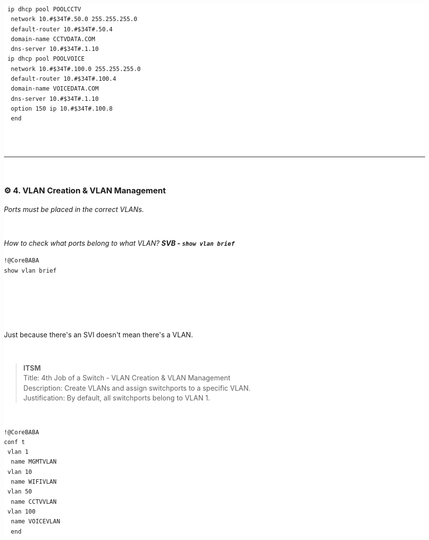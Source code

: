 ~~~
 ip dhcp pool POOLCCTV
  network 10.#$34T#.50.0 255.255.255.0
  default-router 10.#$34T#.50.4
  domain-name CCTVDATA.COM
  dns-server 10.#$34T#.1.10
 ip dhcp pool POOLVOICE
  network 10.#$34T#.100.0 255.255.255.0
  default-router 10.#$34T#.100.4
  domain-name VOICEDATA.COM
  dns-server 10.#$34T#.1.10
  option 150 ip 10.#$34T#.100.8
  end
~~~

<br>
<br>

---
&nbsp;

### ⚙️ 4. VLAN Creation & VLAN Management
*Ports must be placed in the correct VLANs.*

<br>

*How to check what ports belong to what VLAN? __SVB - `show vlan brief`__*

~~~
!@CoreBABA
show vlan brief
~~~

&nbsp;
---
&nbsp;

Just because there's an SVI doesn't mean there's a VLAN.

<br>

> __ITSM__  
> Title: 4th Job of a Switch - VLAN Creation & VLAN Management  
> Description: Create VLANs and assign switchports to a specific VLAN.  
> Justification: By default, all switchports belong to VLAN 1.  

<br>

~~~
!@CoreBABA
conf t
 vlan 1
  name MGMTVLAN
 vlan 10
  name WIFIVLAN
 vlan 50
  name CCTVVLAN
 vlan 100
  name VOICEVLAN
  end
~~~
